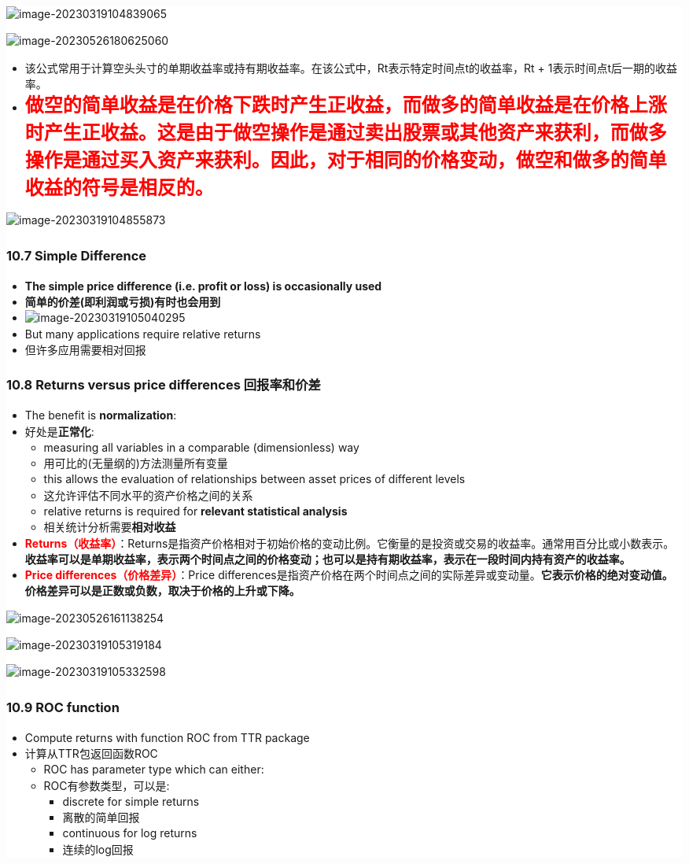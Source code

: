 ![image-20230319104839065](D:\笔记\笔记图片\image-20230319104839065.png)

![image-20230526180625060](D:\笔记\笔记图片\image-20230526180625060.png)

* 该公式常用于计算空头头寸的单期收益率或持有期收益率。在该公式中，Rt表示特定时间点t的收益率，Rt + 1表示时间点t后一期的收益率。
* **<font color=red size=5>做空的简单收益是在价格下跌时产生正收益，而做多的简单收益是在价格上涨时产生正收益。这是由于做空操作是通过卖出股票或其他资产来获利，而做多操作是通过买入资产来获利。因此，对于相同的价格变动，做空和做多的简单收益的符号是相反的。</font>**



![image-20230319104855873](D:\笔记\笔记图片\image-20230319104855873.png)

### 10.7 Simple Difference

* **The simple price difference (i.e. profit or loss) is occasionally used**
* **简单的价差(即利润或亏损)有时也会用到**
* ![image-20230319105040295](D:\笔记\笔记图片\image-20230319105040295.png)
* But many applications require relative returns
* 但许多应用需要相对回报



### 10.8 Returns versus price differences 回报率和价差

* The benefit is **normalization**: 
* 好处是**正常化**:
  * measuring all variables in a comparable (dimensionless) way 
  * 用可比的(无量纲的)方法测量所有变量
  * this allows the evaluation of relationships between asset prices of different levels 
  * 这允许评估不同水平的资产价格之间的关系
  * relative returns is required for **relevant statistical analysis**
  * 相关统计分析需要**相对收益**
* **<font color=red>Returns（收益率）</font>**：Returns是指资产价格相对于初始价格的变动比例。它衡量的是投资或交易的收益率。通常用百分比或小数表示。**收益率可以是单期收益率，表示两个时间点之间的价格变动；也可以是持有期收益率，表示在一段时间内持有资产的收益率。**
* **<font color=red>Price differences（价格差异）</font>**：Price differences是指资产价格在两个时间点之间的实际差异或变动量。**它表示价格的绝对变动值。价格差异可以是正数或负数，取决于价格的上升或下降。**

![image-20230526161138254](D:\笔记\笔记图片\image-20230526161138254.png)

![image-20230319105319184](D:\笔记\笔记图片\image-20230319105319184.png)

![image-20230319105332598](D:\笔记\笔记图片\image-20230319105332598.png)

### 10.9 ROC function

* Compute returns with function ROC from TTR package 
* 计算从TTR包返回函数ROC
  * ROC has parameter type which can either: 
  * ROC有参数类型，可以是:
    * discrete for simple returns  
    * 离散的简单回报
    * continuous for log returns
    * 连续的log回报
